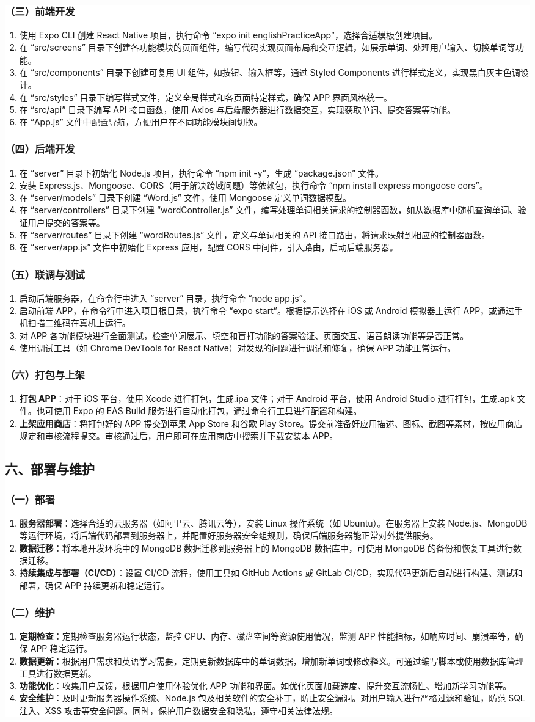 ### （三）前端开发

1. 使用 Expo CLI 创建 React Native 项目，执行命令 “expo init englishPracticeApp”，选择合适模板创建项目。
2. 在 “src/screens” 目录下创建各功能模块的页面组件，编写代码实现页面布局和交互逻辑，如展示单词、处理用户输入、切换单词等功能。
3. 在 “src/components” 目录下创建可复用 UI 组件，如按钮、输入框等，通过 Styled Components 进行样式定义，实现黑白灰主色调设计。
4. 在 “src/styles” 目录下编写样式文件，定义全局样式和各页面特定样式，确保 APP 界面风格统一。
5. 在 “src/api” 目录下编写 API 接口函数，使用 Axios 与后端服务器进行数据交互，实现获取单词、提交答案等功能。
6. 在 “App.js” 文件中配置导航，方便用户在不同功能模块间切换。

### （四）后端开发

1. 在 “server” 目录下初始化 Node.js 项目，执行命令 “npm init -y”，生成 “package.json” 文件。
2. 安装 Express.js、Mongoose、CORS（用于解决跨域问题）等依赖包，执行命令 “npm install express mongoose cors”。
3. 在 “server/models” 目录下创建 “Word.js” 文件，使用 Mongoose 定义单词数据模型。
4. 在 “server/controllers” 目录下创建 “wordController.js” 文件，编写处理单词相关请求的控制器函数，如从数据库中随机查询单词、验证用户提交的答案等。
5. 在 “server/routes” 目录下创建 “wordRoutes.js” 文件，定义与单词相关的 API 接口路由，将请求映射到相应的控制器函数。
6. 在 “server/app.js” 文件中初始化 Express 应用，配置 CORS 中间件，引入路由，启动后端服务器。

### （五）联调与测试

1. 启动后端服务器，在命令行中进入 “server” 目录，执行命令 “node app.js”。
2. 启动前端 APP，在命令行中进入项目根目录，执行命令 “expo start”。根据提示选择在 iOS 或 Android 模拟器上运行 APP，或通过手机扫描二维码在真机上运行。
3. 对 APP 各功能模块进行全面测试，检查单词展示、填空和盲打功能的答案验证、页面交互、语音朗读功能等是否正常。
4. 使用调试工具（如 Chrome DevTools for React Native）对发现的问题进行调试和修复，确保 APP 功能正常运行。

### （六）打包与上架

1. **打包 APP**：对于 iOS 平台，使用 Xcode 进行打包，生成.ipa 文件；对于 Android 平台，使用 Android Studio 进行打包，生成.apk 文件。也可使用 Expo 的 EAS Build 服务进行自动化打包，通过命令行工具进行配置和构建。
2. **上架应用商店**：将打包好的 APP 提交到苹果 App Store 和谷歌 Play Store。提交前准备好应用描述、图标、截图等素材，按应用商店规定和审核流程提交。审核通过后，用户即可在应用商店中搜索并下载安装本 APP。

## 六、部署与维护

### （一）部署

1. **服务器部署**：选择合适的云服务器（如阿里云、腾讯云等），安装 Linux 操作系统（如 Ubuntu）。在服务器上安装 Node.js、MongoDB 等运行环境，将后端代码部署到服务器上，并配置好服务器安全组规则，确保后端服务器能正常对外提供服务。
2. **数据迁移**：将本地开发环境中的 MongoDB 数据迁移到服务器上的 MongoDB 数据库中，可使用 MongoDB 的备份和恢复工具进行数据迁移。
3. **持续集成与部署（CI/CD）**：设置 CI/CD 流程，使用工具如 GitHub Actions 或 GitLab CI/CD，实现代码更新后自动进行构建、测试和部署，确保 APP 持续更新和稳定运行。

### （二）维护

1. **定期检查**：定期检查服务器运行状态，监控 CPU、内存、磁盘空间等资源使用情况，监测 APP 性能指标，如响应时间、崩溃率等，确保 APP 稳定运行。
2. **数据更新**：根据用户需求和英语学习需要，定期更新数据库中的单词数据，增加新单词或修改释义。可通过编写脚本或使用数据库管理工具进行数据更新。
3. **功能优化**：收集用户反馈，根据用户使用体验优化 APP 功能和界面。如优化页面加载速度、提升交互流畅性、增加新学习功能等。
4. **安全维护**：及时更新服务器操作系统、Node.js 包及相关软件的安全补丁，防止安全漏洞。对用户输入进行严格过滤和验证，防范 SQL 注入、XSS 攻击等安全问题。同时，保护用户数据安全和隐私，遵守相关法律法规。